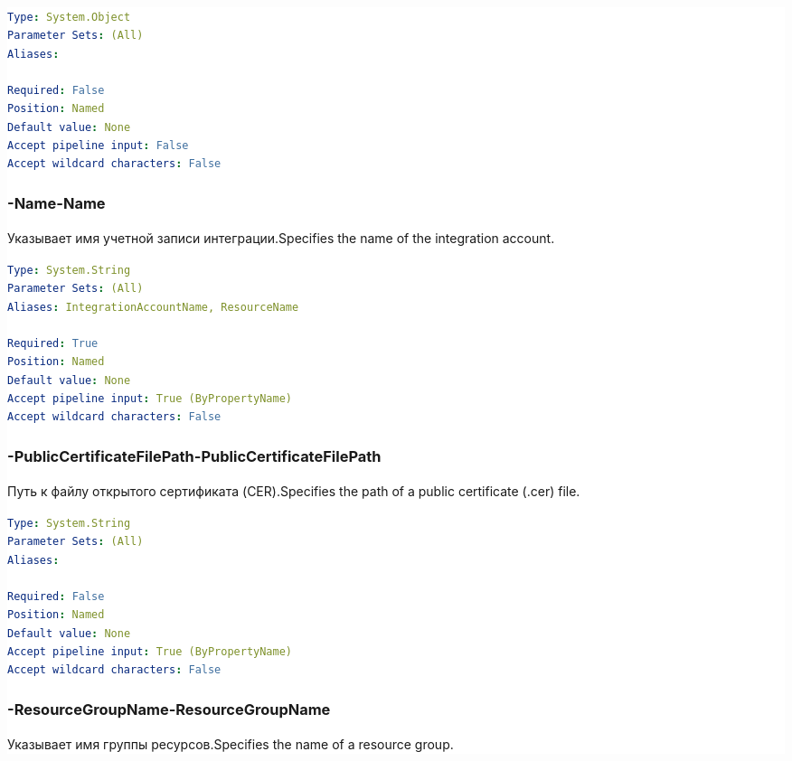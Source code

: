 ```yaml
Type: System.Object
Parameter Sets: (All)
Aliases:

Required: False
Position: Named
Default value: None
Accept pipeline input: False
Accept wildcard characters: False
```

### <span data-ttu-id="eca58-131">-Name</span><span class="sxs-lookup"><span data-stu-id="eca58-131">-Name</span></span>
<span data-ttu-id="eca58-132">Указывает имя учетной записи интеграции.</span><span class="sxs-lookup"><span data-stu-id="eca58-132">Specifies the name of the integration account.</span></span>

```yaml
Type: System.String
Parameter Sets: (All)
Aliases: IntegrationAccountName, ResourceName

Required: True
Position: Named
Default value: None
Accept pipeline input: True (ByPropertyName)
Accept wildcard characters: False
```

### <span data-ttu-id="eca58-133">-PublicCertificateFilePath</span><span class="sxs-lookup"><span data-stu-id="eca58-133">-PublicCertificateFilePath</span></span>
<span data-ttu-id="eca58-134">Путь к файлу открытого сертификата (CER).</span><span class="sxs-lookup"><span data-stu-id="eca58-134">Specifies the path of a public certificate (.cer) file.</span></span>

```yaml
Type: System.String
Parameter Sets: (All)
Aliases:

Required: False
Position: Named
Default value: None
Accept pipeline input: True (ByPropertyName)
Accept wildcard characters: False
```

### <span data-ttu-id="eca58-135">-ResourceGroupName</span><span class="sxs-lookup"><span data-stu-id="eca58-135">-ResourceGroupName</span></span>
<span data-ttu-id="eca58-136">Указывает имя группы ресурсов.</span><span class="sxs-lookup"><span data-stu-id="eca58-136">Specifies the name of a resource group.</span></span>
